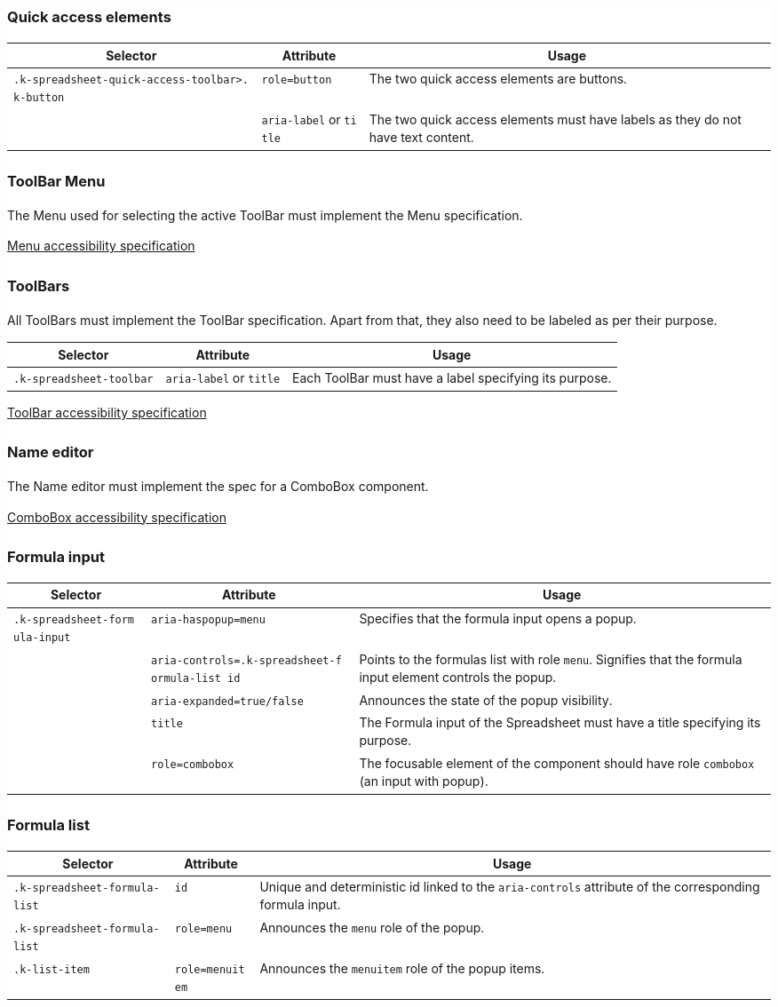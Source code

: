 ### Quick access elements

| Selector | Attribute | Usage |
| -------- | --------- | ----- |
| `.k-spreadsheet-quick-access-toolbar>.k-button` | `role=button` | The two quick access elements are buttons. |
|  | `aria-label` or `title` | The two quick access elements must have labels as they do not have text content. |

### ToolBar Menu


The Menu used for selecting the active ToolBar must implement the Menu specification.

[Menu accessibility specification]({{menu_a11y_link}})

### ToolBars


All ToolBars must implement the ToolBar specification. Apart from that, they also need to be labeled as per their purpose.

| Selector | Attribute | Usage |
| -------- | --------- | ----- |
| `.k-spreadsheet-toolbar` | `aria-label` or `title` | Each ToolBar must have a label specifying its purpose. |

[ToolBar accessibility specification]({{toolbar_a11y_link}})

### Name editor


The Name editor must implement the spec for a ComboBox component.

[ComboBox accessibility specification]({{combobox_a11y_link}})

### Formula input

| Selector | Attribute | Usage |
| -------- | --------- | ----- |
| `.k-spreadsheet-formula-input` | `aria-haspopup=menu` | Specifies that the formula input opens a popup. |
|  | `aria-controls=.k-spreadsheet-formula-list id` | Points to the formulas list with role `menu`. Signifies that the formula input element controls the popup. |
|  | `aria-expanded=true/false` | Announces the state of the popup visibility. |
|  | `title` | The Formula input of the Spreadsheet must have a title specifying its purpose. |
|  | `role=combobox` | The focusable element of the component should have role `combobox` (an input with popup). |

### Formula list

| Selector | Attribute | Usage |
| -------- | --------- | ----- |
| `.k-spreadsheet-formula-list` | `id` | Unique and deterministic id linked to the `aria-controls` attribute of the corresponding formula input. |
| `.k-spreadsheet-formula-list` | `role=menu` | Announces the `menu` role of the popup. |
| `.k-list-item` | `role=menuitem` | Announces the `menuitem` role of the popup items. |
